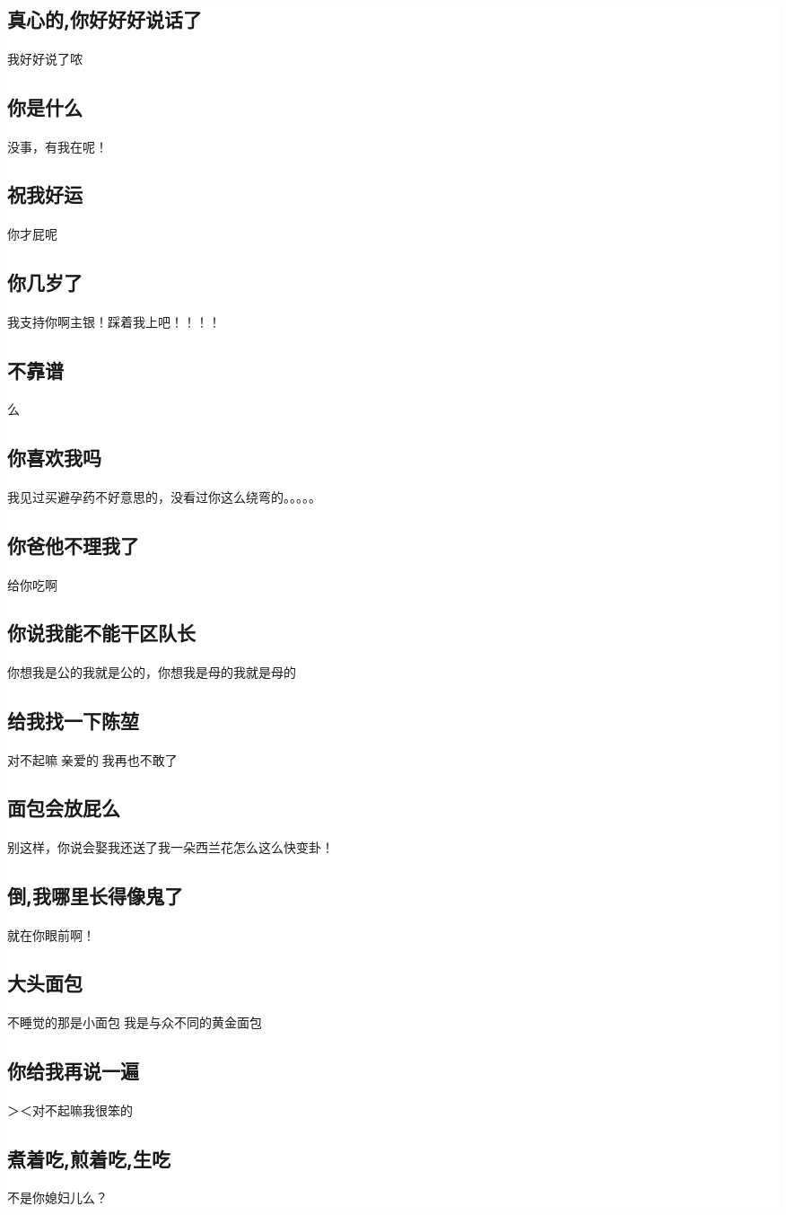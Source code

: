 ## 真心的,你好好好说话了
我好好说了哝

## 你是什么
没事，有我在呢！

## 祝我好运
你才屁呢

## 你几岁了
我支持你啊主银！踩着我上吧！！！！

## 不靠谱
么

## 你喜欢我吗
我见过买避孕药不好意思的，没看过你这么绕弯的。。。。。

## 你爸他不理我了
给你吃啊

## 你说我能不能干区队长
你想我是公的我就是公的，你想我是母的我就是母的

## 给我找一下陈堃
对不起嘛 亲爱的 我再也不敢了

## 面包会放屁么
别这样，你说会娶我还送了我一朵西兰花怎么这么快变卦！

## 倒,我哪里长得像鬼了
就在你眼前啊！

## 大头面包
不睡觉的那是小面包 我是与众不同的黄金面包

## 你给我再说一遍
＞＜对不起嘛我很笨的

## 煮着吃,煎着吃,生吃
不是你媳妇儿么？
